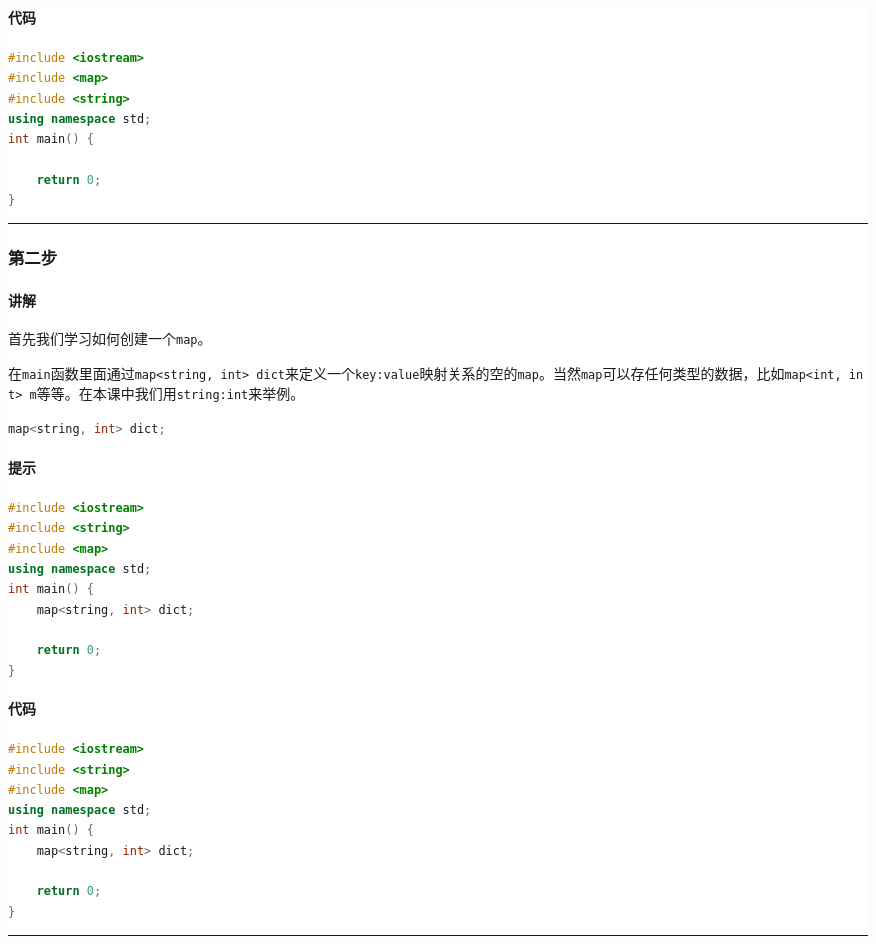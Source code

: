 #### 代码

```c++
#include <iostream>
#include <map>
#include <string>
using namespace std;
int main() {

    return 0;
}

```

---

### 第二步

#### 讲解

首先我们学习如何创建一个`map`。

在`main`函数里面通过`map<string, int> dict`来定义一个`key:value`映射关系的空的`map`。当然`map`可以存任何类型的数据，比如`map<int, int> m`等等。在本课中我们用`string:int`来举例。

```c++
map<string, int> dict;

```

#### 提示

```c++
#include <iostream>
#include <string>
#include <map>
using namespace std;
int main() {
    map<string, int> dict;

    return 0;
}

```

#### 代码

```c++
#include <iostream>
#include <string>
#include <map>
using namespace std;
int main() {
    map<string, int> dict;

    return 0;
}

```

---